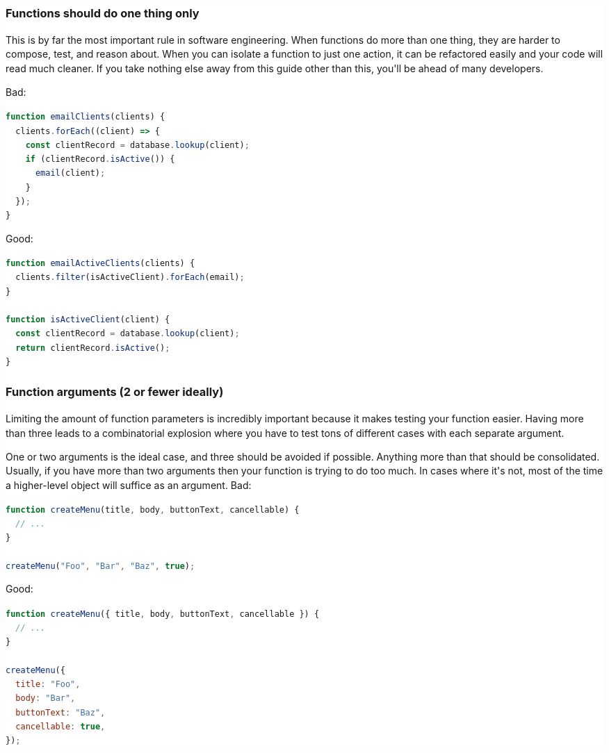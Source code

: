### Functions should do one thing only

This is by far the most important rule in software engineering. When functions do more than one thing, they are harder to compose, test, and reason about. When you can isolate a function to just one action, it can be refactored easily and your code will read much cleaner. If you take nothing else away from this guide other than this, you'll be ahead of many developers.

Bad:

```javascript
function emailClients(clients) {
  clients.forEach((client) => {
    const clientRecord = database.lookup(client);
    if (clientRecord.isActive()) {
      email(client);
    }
  });
}
```

Good:

```javascript
function emailActiveClients(clients) {
  clients.filter(isActiveClient).forEach(email);
}

function isActiveClient(client) {
  const clientRecord = database.lookup(client);
  return clientRecord.isActive();
}
```

### Function arguments (2 or fewer ideally)

Limiting the amount of function parameters is incredibly important because it makes testing your function easier. Having more than three leads to a combinatorial explosion where you have to test tons of different cases with each separate argument.

One or two arguments is the ideal case, and three should be avoided if possible. Anything more than that should be consolidated. Usually, if you have more than two arguments then your function is trying to do too much. In cases where it's not, most of the time a higher-level object will suffice as an argument.
Bad:

```javascript
function createMenu(title, body, buttonText, cancellable) {
  // ...
}

createMenu("Foo", "Bar", "Baz", true);
```

Good:

```javascript
function createMenu({ title, body, buttonText, cancellable }) {
  // ...
}

createMenu({
  title: "Foo",
  body: "Bar",
  buttonText: "Baz",
  cancellable: true,
});
```
